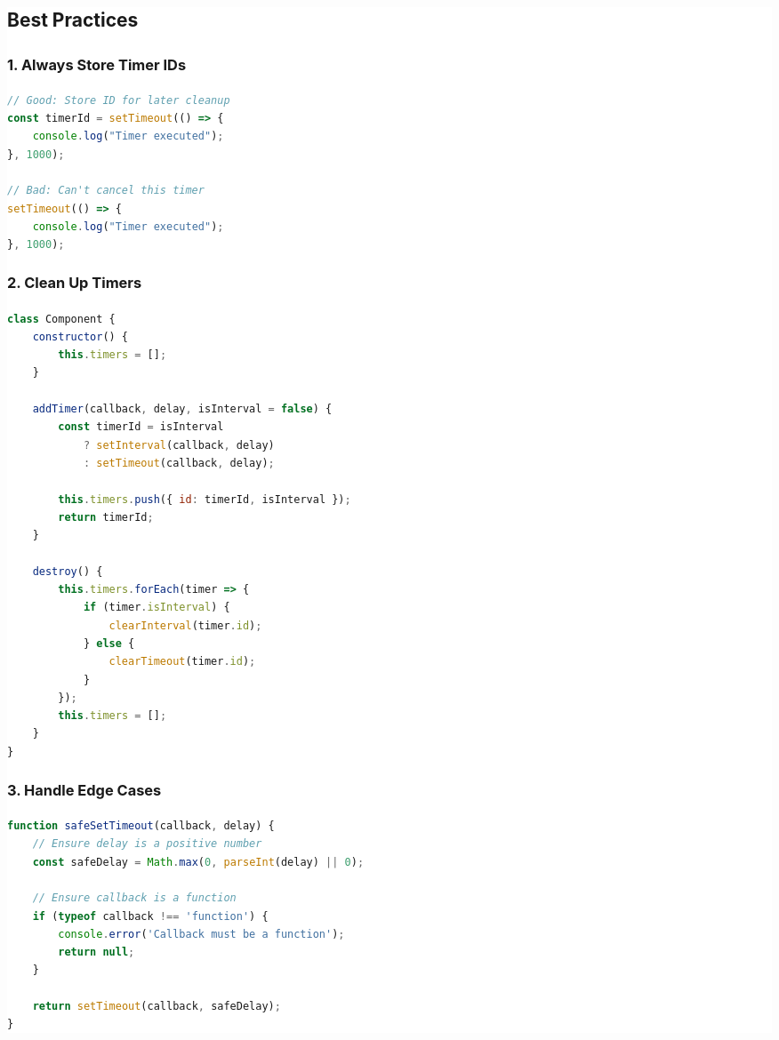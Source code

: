 ## Best Practices

### 1. Always Store Timer IDs

```javascript
// Good: Store ID for later cleanup
const timerId = setTimeout(() => {
    console.log("Timer executed");
}, 1000);

// Bad: Can't cancel this timer
setTimeout(() => {
    console.log("Timer executed");
}, 1000);
```

### 2. Clean Up Timers

```javascript
class Component {
    constructor() {
        this.timers = [];
    }
    
    addTimer(callback, delay, isInterval = false) {
        const timerId = isInterval 
            ? setInterval(callback, delay)
            : setTimeout(callback, delay);
            
        this.timers.push({ id: timerId, isInterval });
        return timerId;
    }
    
    destroy() {
        this.timers.forEach(timer => {
            if (timer.isInterval) {
                clearInterval(timer.id);
            } else {
                clearTimeout(timer.id);
            }
        });
        this.timers = [];
    }
}
```

### 3. Handle Edge Cases

```javascript
function safeSetTimeout(callback, delay) {
    // Ensure delay is a positive number
    const safeDelay = Math.max(0, parseInt(delay) || 0);
    
    // Ensure callback is a function
    if (typeof callback !== 'function') {
        console.error('Callback must be a function');
        return null;
    }
    
    return setTimeout(callback, safeDelay);
}
```
